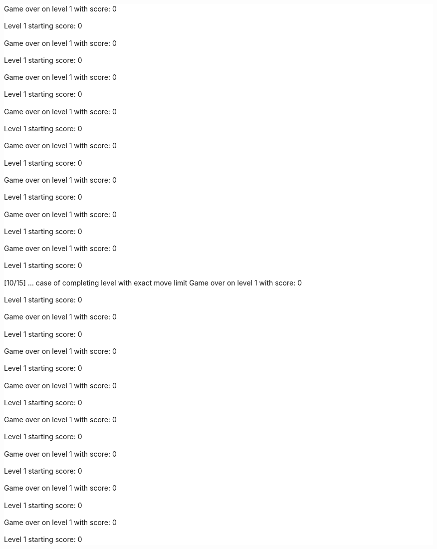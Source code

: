 Game over on level 1 with score: 0

Level 1 starting score: 0                               

Game over on level 1 with score: 0

Level 1 starting score: 0                               

Game over on level 1 with score: 0

Level 1 starting score: 0                               

Game over on level 1 with score: 0

Level 1 starting score: 0                               

Game over on level 1 with score: 0

Level 1 starting score: 0                               

Game over on level 1 with score: 0

Level 1 starting score: 0                               

Game over on level 1 with score: 0

Level 1 starting score: 0                               

Game over on level 1 with score: 0

Level 1 starting score: 0                               

[10/15] … case of completing level with exact move limit
Game over on level 1 with score: 0

Level 1 starting score: 0                               

Game over on level 1 with score: 0

Level 1 starting score: 0                               

Game over on level 1 with score: 0

Level 1 starting score: 0                               

Game over on level 1 with score: 0

Level 1 starting score: 0                               

Game over on level 1 with score: 0

Level 1 starting score: 0                               

Game over on level 1 with score: 0

Level 1 starting score: 0                               

Game over on level 1 with score: 0

Level 1 starting score: 0                               

Game over on level 1 with score: 0

Level 1 starting score: 0                               
